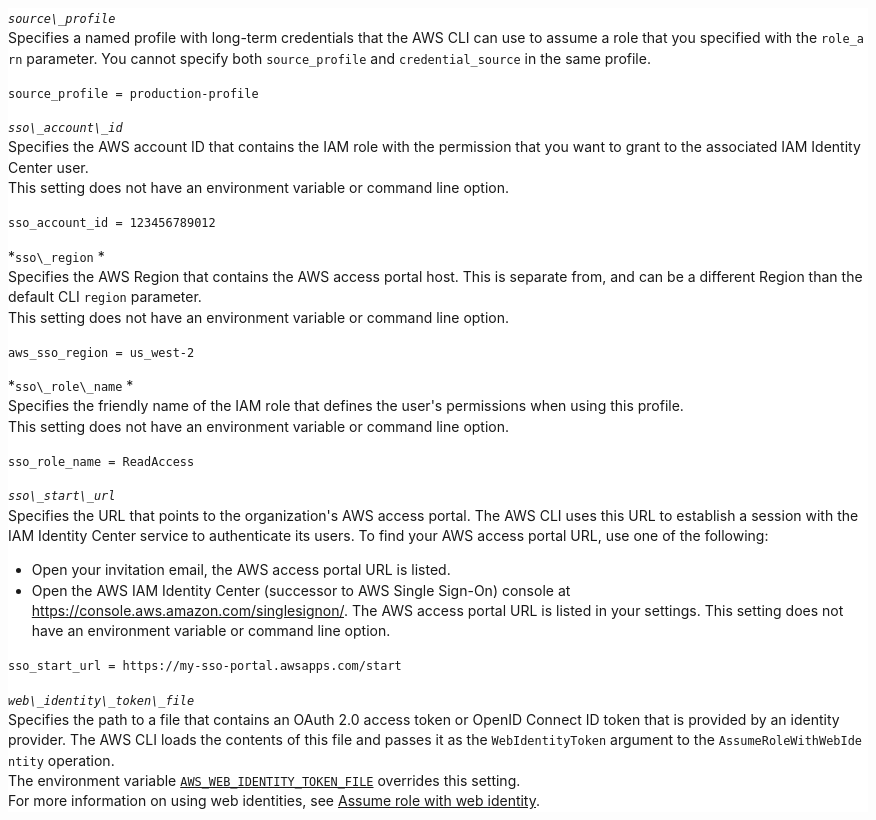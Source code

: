 *`source\_profile`*  
Specifies a named profile with long\-term credentials that the AWS CLI can use to assume a role that you specified with the `role_arn` parameter\. You cannot specify both `source_profile` and `credential_source` in the same profile\.  

```
source_profile = production-profile
```

*`sso\_account\_id`*  
Specifies the AWS account ID that contains the IAM role with the permission that you want to grant to the associated IAM Identity Center user\.  
This setting does not have an environment variable or command line option\.  

```
sso_account_id = 123456789012
```

*`sso\_region` *  
Specifies the AWS Region that contains the AWS access portal host\. This is separate from, and can be a different Region than the default CLI `region` parameter\.  
This setting does not have an environment variable or command line option\.  

```
aws_sso_region = us_west-2
```

*`sso\_role\_name` *  
Specifies the friendly name of the IAM role that defines the user's permissions when using this profile\.   
This setting does not have an environment variable or command line option\.  

```
sso_role_name = ReadAccess
```

*`sso\_start\_url`*  
Specifies the URL that points to the organization's AWS access portal\. The AWS CLI uses this URL to establish a session with the IAM Identity Center service to authenticate its users\. To find your AWS access portal URL, use one of the following:  
+ Open your invitation email, the AWS access portal URL is listed\.
+ Open the AWS IAM Identity Center \(successor to AWS Single Sign\-On\) console at [https://console\.aws\.amazon\.com/singlesignon/](https://console.aws.amazon.com/singlesignon/)\. The AWS access portal URL is listed in your settings\.
This setting does not have an environment variable or command line option\.   

```
sso_start_url = https://my-sso-portal.awsapps.com/start
```

*`web\_identity\_token\_file`*  
Specifies the path to a file that contains an OAuth 2\.0 access token or OpenID Connect ID token that is provided by an identity provider\. The AWS CLI loads the contents of this file and passes it as the `WebIdentityToken` argument to the `AssumeRoleWithWebIdentity` operation\.  
The environment variable [`AWS_WEB_IDENTITY_TOKEN_FILE`](cli-configure-envvars.md#envvars-list-AWS_WEB_IDENTITY_TOKEN_FILE) overrides this setting\.  
For more information on using web identities, see [Assume role with web identity](cli-configure-role.md#cli-configure-role-oidc)\.
